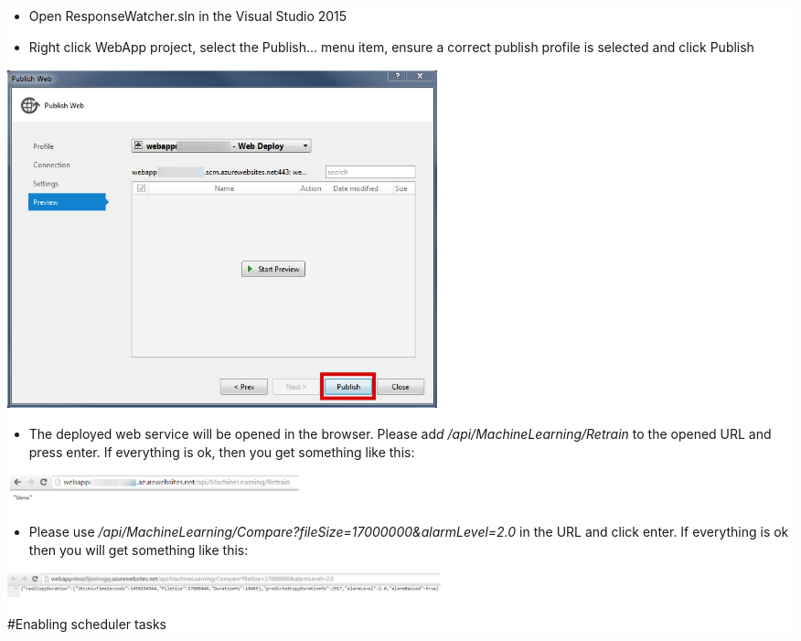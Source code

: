 -   Open ResponseWatcher.sln in the Visual Studio 2015

-   Right click WebApp project, select the Publish… menu item, ensure a correct publish profile is selected and click Publish

<img src="media/image46.png" width="470" height="369" />

-   The deployed web service will be opened in the browser. Please ad*d /api/MachineLearning/Retrain* to the opened URL and press enter. If everything is ok, then you get something like this:

<img src="media/image47.png" width="322" height="33" />

-   Please use */api/MachineLearning/Compare?fileSize=17000000&alarmLevel=2.0* in the URL and click enter. If everything is ok then you will get something like this:

<img src="media/image48.png" width="474" height="27" />

#Enabling scheduler tasks
